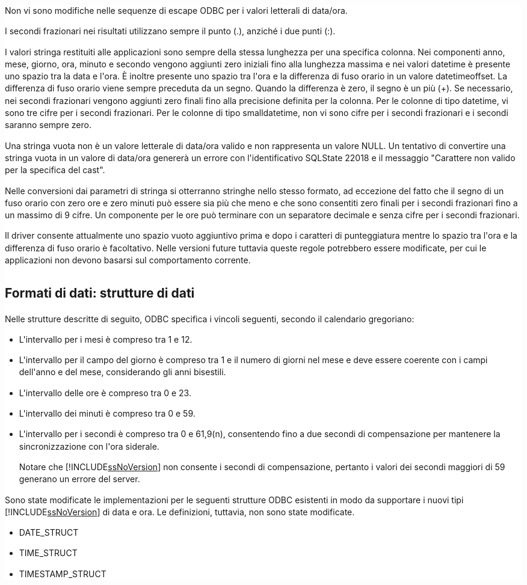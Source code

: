  Non vi sono modifiche nelle sequenze di escape ODBC per i valori letterali di data/ora.  
  
 I secondi frazionari nei risultati utilizzano sempre il punto (.), anziché i due punti (:).  
  
 I valori stringa restituiti alle applicazioni sono sempre della stessa lunghezza per una specifica colonna. Nei componenti anno, mese, giorno, ora, minuto e secondo vengono aggiunti zero iniziali fino alla lunghezza massima e nei valori datetime è presente uno spazio tra la data e l'ora. È inoltre presente uno spazio tra l'ora e la differenza di fuso orario in un valore datetimeoffset. La differenza di fuso orario viene sempre preceduta da un segno. Quando la differenza è zero, il segno è un più (+). Se necessario, nei secondi frazionari vengono aggiunti zero finali fino alla precisione definita per la colonna. Per le colonne di tipo datetime, vi sono tre cifre per i secondi frazionari. Per le colonne di tipo smalldatetime, non vi sono cifre per i secondi frazionari e i secondi saranno sempre zero.  
  
 Una stringa vuota non è un valore letterale di data/ora valido e non rappresenta un valore NULL. Un tentativo di convertire una stringa vuota in un valore di data/ora genererà un errore con l'identificativo SQLState 22018 e il messaggio "Carattere non valido per la specifica del cast".  
  
 Nelle conversioni dai parametri di stringa si otterranno stringhe nello stesso formato, ad eccezione del fatto che il segno di un fuso orario con zero ore e zero minuti può essere sia più che meno e che sono consentiti zero finali per i secondi frazionari fino a un massimo di 9 cifre. Un componente per le ore può terminare con un separatore decimale e senza cifre per i secondi frazionari.  
  
 Il driver consente attualmente uno spazio vuoto aggiuntivo prima e dopo i caratteri di punteggiatura mentre lo spazio tra l'ora e la differenza di fuso orario è facoltativo. Nelle versioni future tuttavia queste regole potrebbero essere modificate, per cui le applicazioni non devono basarsi sul comportamento corrente.  
  
## <a name="data-formats-data-structures"></a>Formati di dati: strutture di dati  
 Nelle strutture descritte di seguito, ODBC specifica i vincoli seguenti, secondo il calendario gregoriano:  
  
-   L'intervallo per i mesi è compreso tra 1 e 12.  
  
-   L'intervallo per il campo del giorno è compreso tra 1 e il numero di giorni nel mese e deve essere coerente con i campi dell'anno e del mese, considerando gli anni bisestili.  
  
-   L'intervallo delle ore è compreso tra 0 e 23.  
  
-   L'intervallo dei minuti è compreso tra 0 e 59.  
  
-   L'intervallo per i secondi è compreso tra 0 e 61,9(n), consentendo fino a due secondi di compensazione per mantenere la sincronizzazione con l'ora siderale.  
  
     Notare che [!INCLUDE[ssNoVersion](../../includes/ssnoversion-md.md)] non consente i secondi di compensazione, pertanto i valori dei secondi maggiori di 59 generano un errore del server.  
  
 Sono state modificate le implementazioni per le seguenti strutture ODBC esistenti in modo da supportare i nuovi tipi [!INCLUDE[ssNoVersion](../../includes/ssnoversion-md.md)] di data e ora. Le definizioni, tuttavia, non sono state modificate.  
  
-   DATE_STRUCT  
  
-   TIME_STRUCT  
  
-   TIMESTAMP_STRUCT  
  